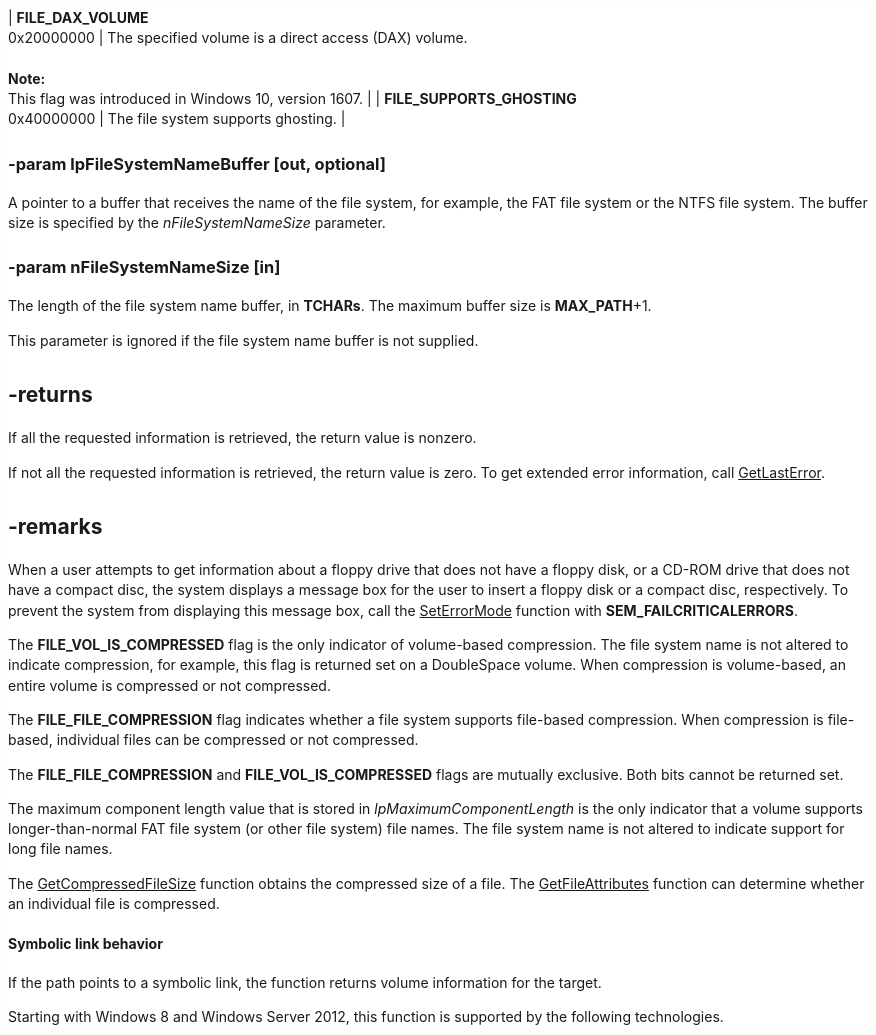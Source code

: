 | **FILE_DAX_VOLUME**<br/>0x20000000 | The specified volume is a direct access (DAX) volume.<br/><br/><b>Note:</b><br/>This flag was introduced in Windows 10, version 1607. |
| **FILE_SUPPORTS_GHOSTING**<br/>0x40000000 | The file system supports ghosting. |

### -param lpFileSystemNameBuffer [out, optional]

A pointer to a buffer that receives the name of the file system, for example, the FAT file system or the NTFS file system. The buffer size is specified by the _nFileSystemNameSize_ parameter.

### -param nFileSystemNameSize [in]

The length of the file system name buffer, in **TCHARs**. The maximum buffer size is **MAX_PATH**+1.

This parameter is ignored if the file system name buffer is not supplied.

## -returns

If all the requested information is retrieved, the return value is nonzero.

If not all the requested information is retrieved, the return value is zero. To get extended error information, call [GetLastError](/windows/win32/api/errhandlingapi/nf-errhandlingapi-getlasterror).

## -remarks

When a user attempts to get information about a floppy drive that does not have a floppy disk, or a CD-ROM drive that does not have a compact disc, the system displays a message box for the user to insert a floppy disk or a compact disc, respectively. To prevent the system from displaying this message box, call the [SetErrorMode](/windows/win32/api/errhandlingapi/nf-errhandlingapi-seterrormode) function with **SEM_FAILCRITICALERRORS**.

The **FILE_VOL_IS_COMPRESSED** flag is the only indicator of volume-based compression. The file system name is not altered to indicate compression, for example, this flag is returned set on a DoubleSpace volume. When compression is volume-based, an entire volume is  compressed or not compressed.

The **FILE_FILE_COMPRESSION** flag indicates whether a file system supports file-based compression. When compression is file-based, individual files can be compressed or not compressed.

The **FILE_FILE_COMPRESSION** and **FILE_VOL_IS_COMPRESSED** flags are mutually exclusive. Both bits cannot be returned set.

The maximum component length value that is stored in _lpMaximumComponentLength_ is the only indicator that a volume supports longer-than-normal FAT file system (or other file system) file names. The file system name is not altered to indicate support for long file names.

The [GetCompressedFileSize](nf-fileapi-getcompressedfilesizea.md) function obtains the compressed size of a file. The [GetFileAttributes](nf-fileapi-getfileattributesa.md) function can determine whether an individual file is compressed.

#### Symbolic link behavior

If the path points to a symbolic link, the function returns volume information for the target.

Starting with Windows 8 and Windows Server 2012, this function is supported by the following technologies.
